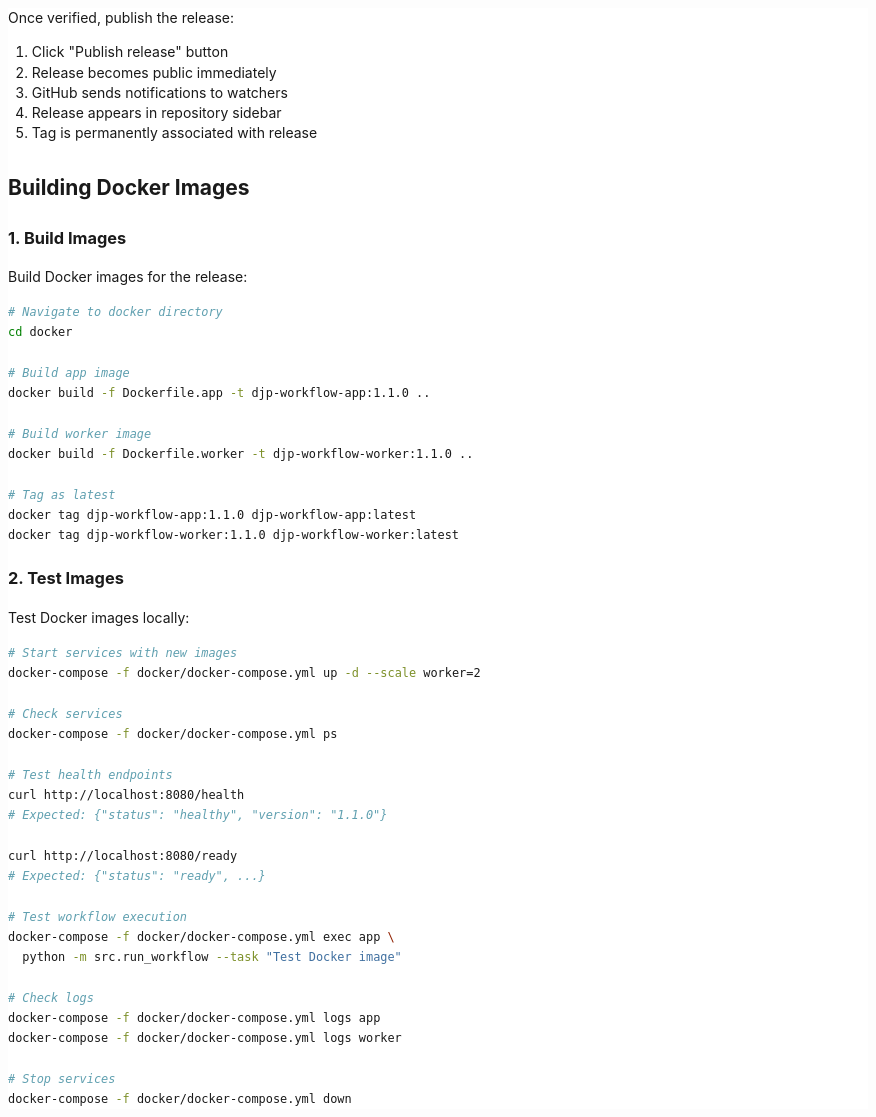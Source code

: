 Once verified, publish the release:

1. Click "Publish release" button
2. Release becomes public immediately
3. GitHub sends notifications to watchers
4. Release appears in repository sidebar
5. Tag is permanently associated with release

## Building Docker Images

### 1. Build Images

Build Docker images for the release:

```bash
# Navigate to docker directory
cd docker

# Build app image
docker build -f Dockerfile.app -t djp-workflow-app:1.1.0 ..

# Build worker image
docker build -f Dockerfile.worker -t djp-workflow-worker:1.1.0 ..

# Tag as latest
docker tag djp-workflow-app:1.1.0 djp-workflow-app:latest
docker tag djp-workflow-worker:1.1.0 djp-workflow-worker:latest
```

### 2. Test Images

Test Docker images locally:

```bash
# Start services with new images
docker-compose -f docker/docker-compose.yml up -d --scale worker=2

# Check services
docker-compose -f docker/docker-compose.yml ps

# Test health endpoints
curl http://localhost:8080/health
# Expected: {"status": "healthy", "version": "1.1.0"}

curl http://localhost:8080/ready
# Expected: {"status": "ready", ...}

# Test workflow execution
docker-compose -f docker/docker-compose.yml exec app \
  python -m src.run_workflow --task "Test Docker image"

# Check logs
docker-compose -f docker/docker-compose.yml logs app
docker-compose -f docker/docker-compose.yml logs worker

# Stop services
docker-compose -f docker/docker-compose.yml down
```
